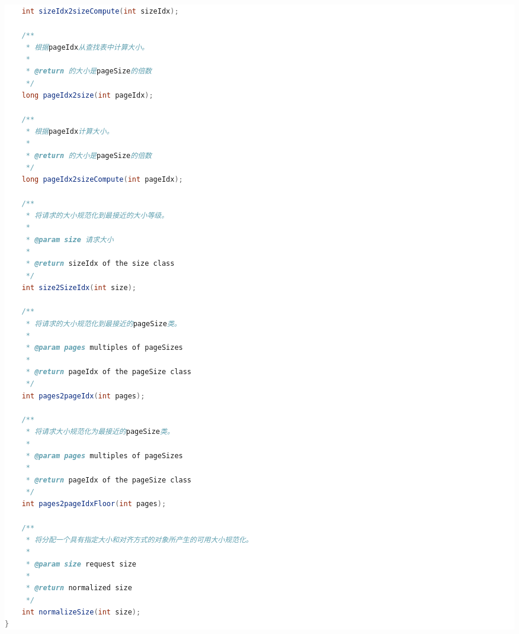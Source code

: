 ```java
    int sizeIdx2sizeCompute(int sizeIdx);

    /**
     * 根据pageIdx从查找表中计算大小。
     *
     * @return 的大小是pageSize的倍数
     */
    long pageIdx2size(int pageIdx);

    /**
     * 根据pageIdx计算大小。
     *
     * @return 的大小是pageSize的倍数
     */
    long pageIdx2sizeCompute(int pageIdx);

    /**
     * 将请求的大小规范化到最接近的大小等级。
     *
     * @param size 请求大小
     *
     * @return sizeIdx of the size class
     */
    int size2SizeIdx(int size);

    /**
     * 将请求的大小规范化到最接近的pageSize类。
     *
     * @param pages multiples of pageSizes
     *
     * @return pageIdx of the pageSize class
     */
    int pages2pageIdx(int pages);

    /**
     * 将请求大小规范化为最接近的pageSize类。
     *
     * @param pages multiples of pageSizes
     *
     * @return pageIdx of the pageSize class
     */
    int pages2pageIdxFloor(int pages);

    /**
     * 将分配一个具有指定大小和对齐方式的对象所产生的可用大小规范化。
     *
     * @param size request size
     *
     * @return normalized size
     */
    int normalizeSize(int size);
}

```
